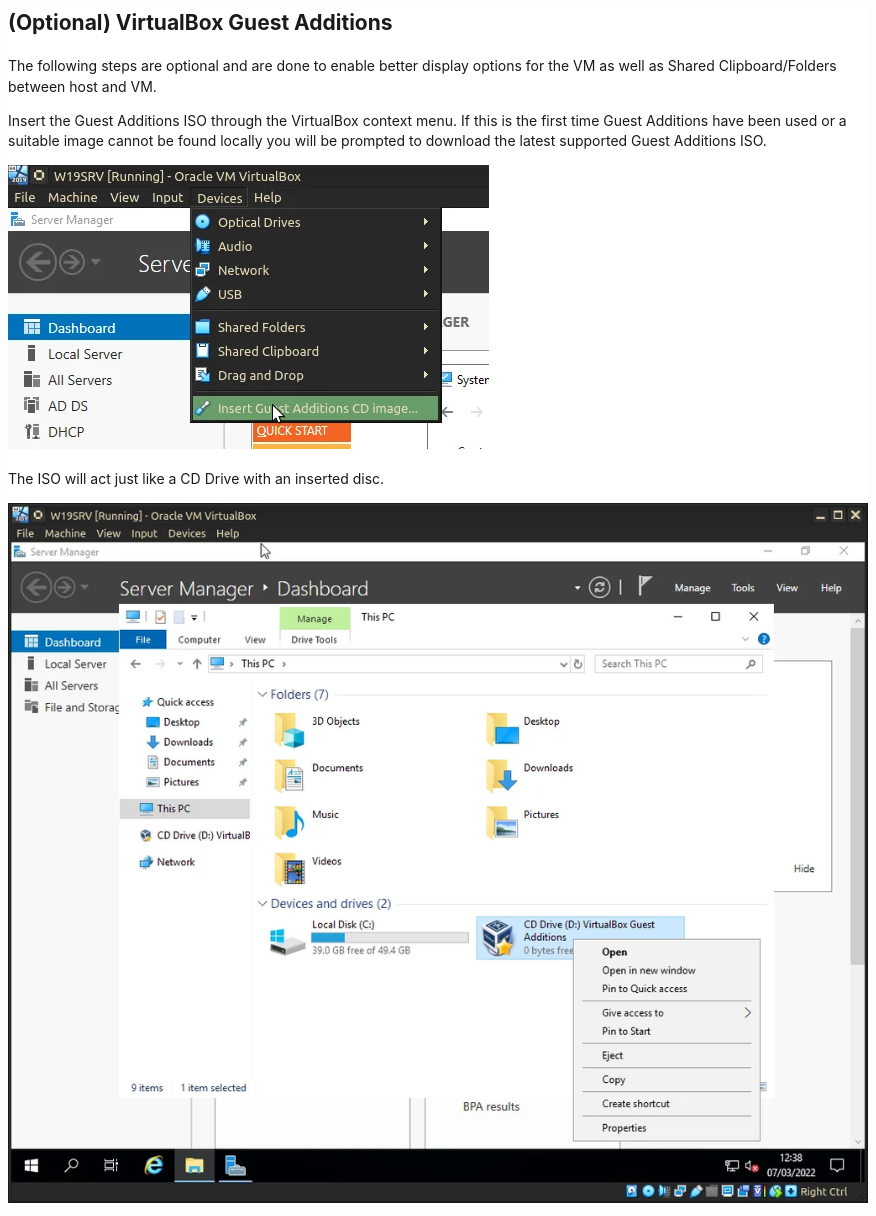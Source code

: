 ## (Optional) VirtualBox Guest Additions
The following steps are optional and are done to enable better display options for the VM as well as Shared Clipboard/Folders
between host and VM.

Insert the Guest Additions ISO through the VirtualBox context menu.
If this is the first time Guest Additions have been used or a suitable image cannot be found locally you will be prompted to download the latest supported Guest Additions ISO.

[![guest-additions.webp](guest-additions.webp)](guest-additions.webp)

The ISO will act just like a CD Drive with an inserted disc.

[![virtualbox20.webp](virtualbox20.webp)](virtualbox20.webp)
